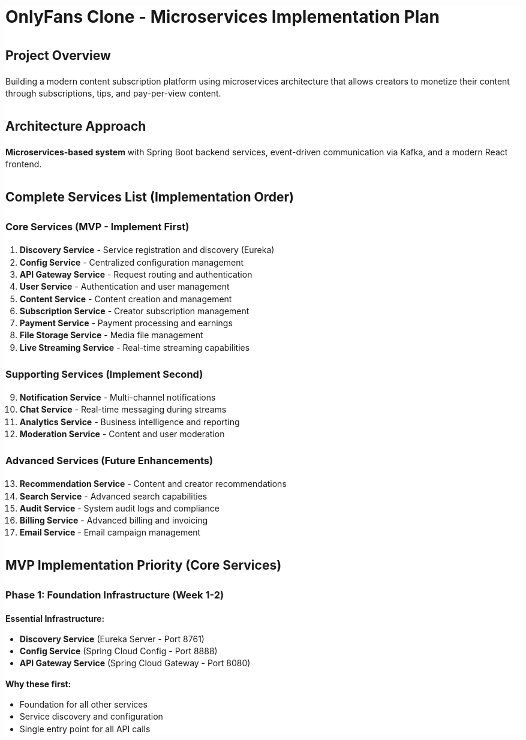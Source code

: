 # OnlyFans Clone - Microservices Implementation Plan

## Project Overview
Building a modern content subscription platform using microservices architecture that allows creators to monetize their content through subscriptions, tips, and pay-per-view content.

## Architecture Approach
**Microservices-based system** with Spring Boot backend services, event-driven communication via Kafka, and a modern React frontend.

## Complete Services List (Implementation Order)

### Core Services (MVP - Implement First)
1. **Discovery Service** - Service registration and discovery (Eureka)
2. **Config Service** - Centralized configuration management
3. **API Gateway Service** - Request routing and authentication
4. **User Service** - Authentication and user management
5. **Content Service** - Content creation and management
6. **Subscription Service** - Creator subscription management
7. **Payment Service** - Payment processing and earnings
8. **File Storage Service** - Media file management
9. **Live Streaming Service** - Real-time streaming capabilities

### Supporting Services (Implement Second)
9. **Notification Service** - Multi-channel notifications
10. **Chat Service** - Real-time messaging during streams
11. **Analytics Service** - Business intelligence and reporting
12. **Moderation Service** - Content and user moderation

### Advanced Services (Future Enhancements)
13. **Recommendation Service** - Content and creator recommendations
14. **Search Service** - Advanced search capabilities
15. **Audit Service** - System audit logs and compliance
16. **Billing Service** - Advanced billing and invoicing
17. **Email Service** - Email campaign management

## MVP Implementation Priority (Core Services)

### Phase 1: Foundation Infrastructure (Week 1-2)
**Essential Infrastructure:**
- **Discovery Service** (Eureka Server - Port 8761)
- **Config Service** (Spring Cloud Config - Port 8888)
- **API Gateway Service** (Spring Cloud Gateway - Port 8080)

**Why these first:**
- Foundation for all other services
- Service discovery and configuration
- Single entry point for all API calls
